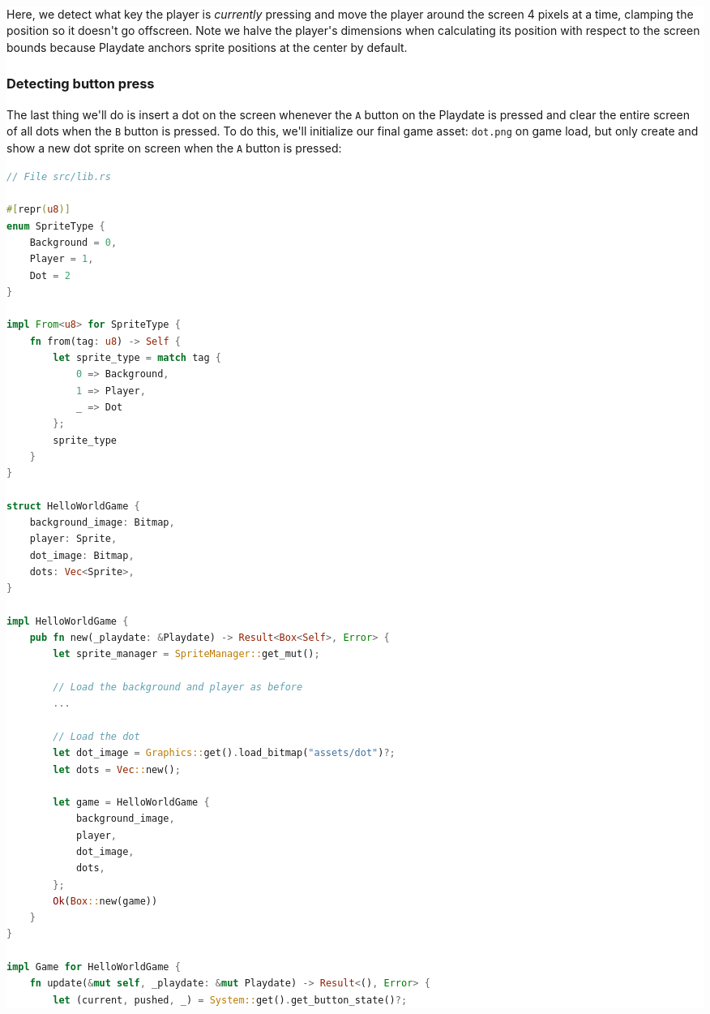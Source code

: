 Here, we detect what key the player is _currently_ pressing and move the player around the screen 4 pixels at a time, clamping the position so it doesn't go offscreen. Note we halve the player's dimensions when calculating its position with respect to the screen bounds because Playdate anchors sprite positions at the center by default.

### Detecting button press

The last thing we'll do is insert a dot on the screen whenever the `A` button on the Playdate is pressed and clear the entire screen of all dots when the `B` button is pressed. To do this, we'll initialize our final game asset: `dot.png` on game load, but only create and show a new dot sprite on screen when the `A` button is pressed:

```rust
// File src/lib.rs

#[repr(u8)]
enum SpriteType {
    Background = 0,
    Player = 1,
    Dot = 2
}

impl From<u8> for SpriteType {
    fn from(tag: u8) -> Self {
        let sprite_type = match tag {
            0 => Background,
            1 => Player,
            _ => Dot
        };
        sprite_type
    }
}

struct HelloWorldGame {
    background_image: Bitmap,
    player: Sprite,
    dot_image: Bitmap,
    dots: Vec<Sprite>,
}

impl HelloWorldGame {
    pub fn new(_playdate: &Playdate) -> Result<Box<Self>, Error> {
        let sprite_manager = SpriteManager::get_mut();

        // Load the background and player as before
        ...

        // Load the dot
        let dot_image = Graphics::get().load_bitmap("assets/dot")?;
        let dots = Vec::new();

        let game = HelloWorldGame {
            background_image,
            player,
            dot_image,
            dots,
        };
        Ok(Box::new(game))
    }
}

impl Game for HelloWorldGame {
    fn update(&mut self, _playdate: &mut Playdate) -> Result<(), Error> {
        let (current, pushed, _) = System::get().get_button_state()?;
```